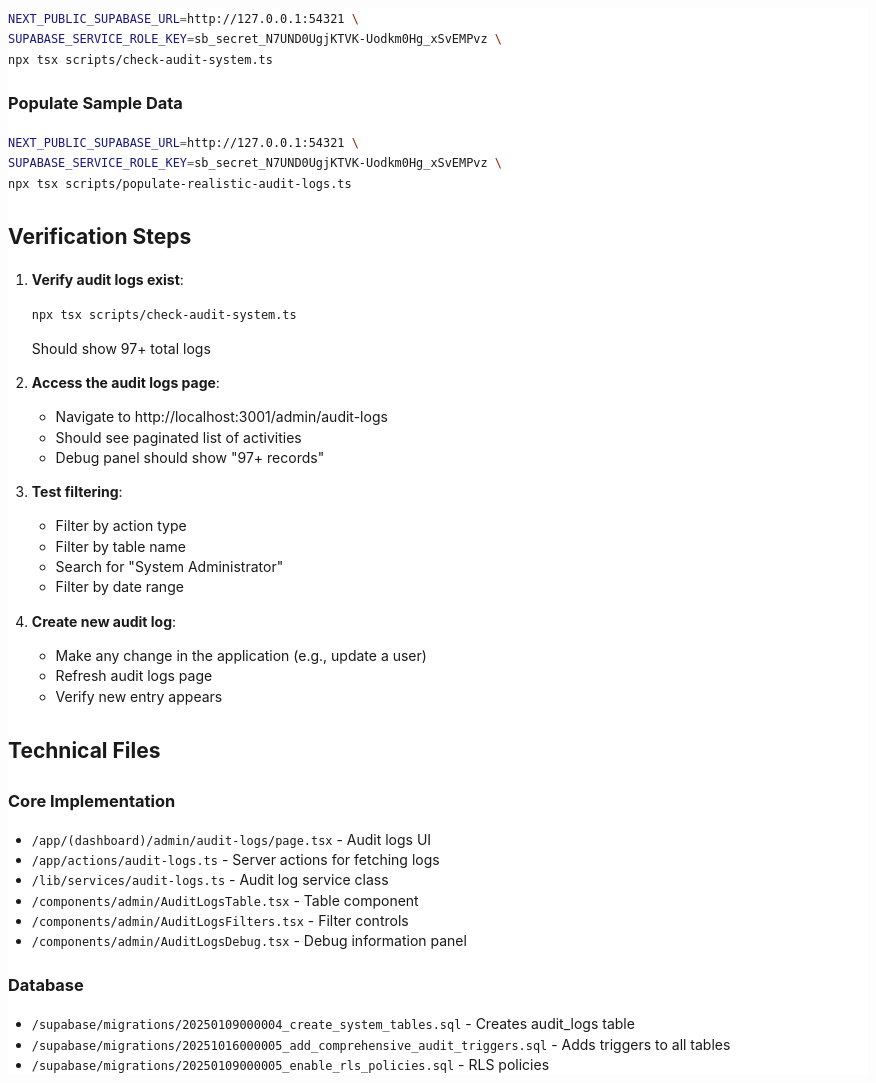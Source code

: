 ```bash
NEXT_PUBLIC_SUPABASE_URL=http://127.0.0.1:54321 \
SUPABASE_SERVICE_ROLE_KEY=sb_secret_N7UND0UgjKTVK-Uodkm0Hg_xSvEMPvz \
npx tsx scripts/check-audit-system.ts
```

### Populate Sample Data

```bash
NEXT_PUBLIC_SUPABASE_URL=http://127.0.0.1:54321 \
SUPABASE_SERVICE_ROLE_KEY=sb_secret_N7UND0UgjKTVK-Uodkm0Hg_xSvEMPvz \
npx tsx scripts/populate-realistic-audit-logs.ts
```

## Verification Steps

1. **Verify audit logs exist**:
   ```bash
   npx tsx scripts/check-audit-system.ts
   ```
   Should show 97+ total logs

2. **Access the audit logs page**:
   - Navigate to http://localhost:3001/admin/audit-logs
   - Should see paginated list of activities
   - Debug panel should show "97+ records"

3. **Test filtering**:
   - Filter by action type
   - Filter by table name
   - Search for "System Administrator"
   - Filter by date range

4. **Create new audit log**:
   - Make any change in the application (e.g., update a user)
   - Refresh audit logs page
   - Verify new entry appears

## Technical Files

### Core Implementation
- `/app/(dashboard)/admin/audit-logs/page.tsx` - Audit logs UI
- `/app/actions/audit-logs.ts` - Server actions for fetching logs
- `/lib/services/audit-logs.ts` - Audit log service class
- `/components/admin/AuditLogsTable.tsx` - Table component
- `/components/admin/AuditLogsFilters.tsx` - Filter controls
- `/components/admin/AuditLogsDebug.tsx` - Debug information panel

### Database
- `/supabase/migrations/20250109000004_create_system_tables.sql` - Creates audit_logs table
- `/supabase/migrations/20251016000005_add_comprehensive_audit_triggers.sql` - Adds triggers to all tables
- `/supabase/migrations/20250109000005_enable_rls_policies.sql` - RLS policies
